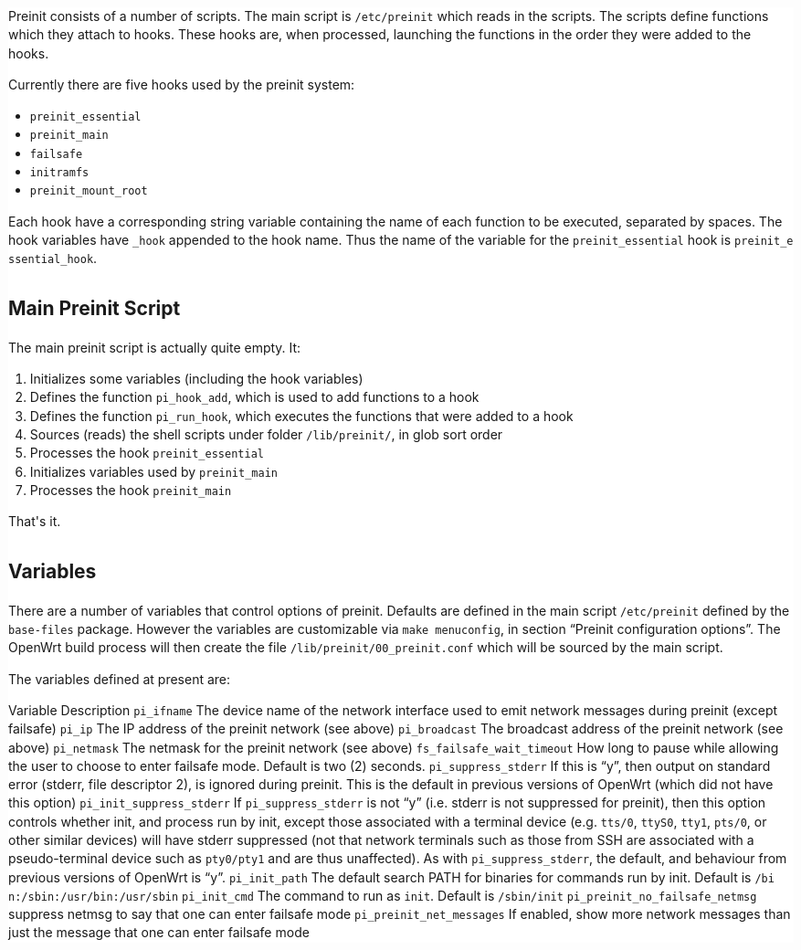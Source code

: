 Preinit consists of a number of scripts. The main script is `/etc/preinit` which reads in the scripts. The scripts define functions which they attach to hooks. These hooks are, when processed, launching the functions in the order they were added to the hooks.

Currently there are five hooks used by the preinit system:

- `preinit_essential`
- `preinit_main`
- `failsafe`
- `initramfs`
- `preinit_mount_root`

Each hook have a corresponding string variable containing the name of each function to be executed, separated by spaces. The hook variables have `_hook` appended to the hook name. Thus the name of the variable for the `preinit_essential` hook is `preinit_essential_hook`.

## Main Preinit Script

The main preinit script is actually quite empty. It:

1. Initializes some variables (including the hook variables)
2. Defines the function `pi_hook_add`, which is used to add functions to a hook
3. Defines the function `pi_run_hook`, which executes the functions that were added to a hook
4. Sources (reads) the shell scripts under folder `/lib/preinit/`, in glob sort order
5. Processes the hook `preinit_essential`
6. Initializes variables used by `preinit_main`
7. Processes the hook `preinit_main`

That's it.

## Variables

There are a number of variables that control options of preinit. Defaults are defined in the main script `/etc/preinit` defined by the `base-files` package. However the variables are customizable via `make menuconfig`, in section “Preinit configuration options”. The OpenWrt build process will then create the file `/lib/preinit/00_preinit.conf` which will be sourced by the main script.

The variables defined at present are:

Variable Description `pi_ifname` The device name of the network interface used to emit network messages during preinit (except failsafe) `pi_ip` The IP address of the preinit network (see above) `pi_broadcast` The broadcast address of the preinit network (see above) `pi_netmask` The netmask for the preinit network (see above) `fs_failsafe_wait_timeout` How long to pause while allowing the user to choose to enter failsafe mode. Default is two (2) seconds. `pi_suppress_stderr` If this is “y”, then output on standard error (stderr, file descriptor 2), is ignored during preinit. This is the default in previous versions of OpenWrt (which did not have this option) `pi_init_suppress_stderr` If `pi_suppress_stderr` is not “y” (i.e. stderr is not suppressed for preinit), then this option controls whether init, and process run by init, except those associated with a terminal device (e.g. `tts/0`, `ttyS0`, `tty1`, `pts/0`, or other similar devices) will have stderr suppressed (not that network terminals such as those from SSH are associated with a pseudo-terminal device such as `pty0/pty1` and are thus unaffected). As with `pi_suppress_stderr`, the default, and behaviour from previous versions of OpenWrt is “y”. `pi_init_path` The default search PATH for binaries for commands run by init. Default is `/bin:/sbin:/usr/bin:/usr/sbin` `pi_init_cmd` The command to run as `init`. Default is `/sbin/init` `pi_preinit_no_failsafe_netmsg` suppress netmsg to say that one can enter failsafe mode `pi_preinit_net_messages` If enabled, show more network messages than just the message that one can enter failsafe mode
